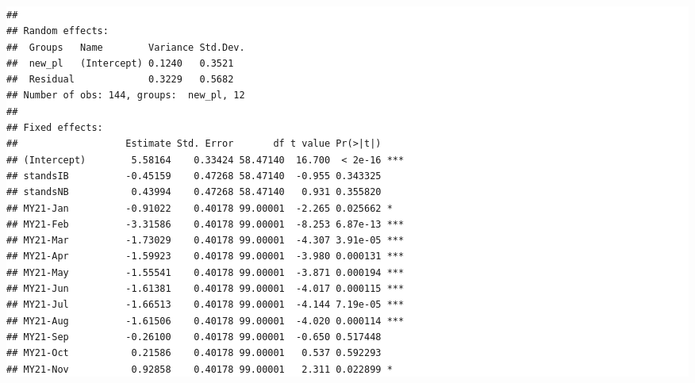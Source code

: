     ## 
    ## Random effects:
    ##  Groups   Name        Variance Std.Dev.
    ##  new_pl   (Intercept) 0.1240   0.3521  
    ##  Residual             0.3229   0.5682  
    ## Number of obs: 144, groups:  new_pl, 12
    ## 
    ## Fixed effects:
    ##                   Estimate Std. Error       df t value Pr(>|t|)    
    ## (Intercept)        5.58164    0.33424 58.47140  16.700  < 2e-16 ***
    ## standsIB          -0.45159    0.47268 58.47140  -0.955 0.343325    
    ## standsNB           0.43994    0.47268 58.47140   0.931 0.355820    
    ## MY21-Jan          -0.91022    0.40178 99.00001  -2.265 0.025662 *  
    ## MY21-Feb          -3.31586    0.40178 99.00001  -8.253 6.87e-13 ***
    ## MY21-Mar          -1.73029    0.40178 99.00001  -4.307 3.91e-05 ***
    ## MY21-Apr          -1.59923    0.40178 99.00001  -3.980 0.000131 ***
    ## MY21-May          -1.55541    0.40178 99.00001  -3.871 0.000194 ***
    ## MY21-Jun          -1.61381    0.40178 99.00001  -4.017 0.000115 ***
    ## MY21-Jul          -1.66513    0.40178 99.00001  -4.144 7.19e-05 ***
    ## MY21-Aug          -1.61506    0.40178 99.00001  -4.020 0.000114 ***
    ## MY21-Sep          -0.26100    0.40178 99.00001  -0.650 0.517448    
    ## MY21-Oct           0.21586    0.40178 99.00001   0.537 0.592293    
    ## MY21-Nov           0.92858    0.40178 99.00001   2.311 0.022899 *  